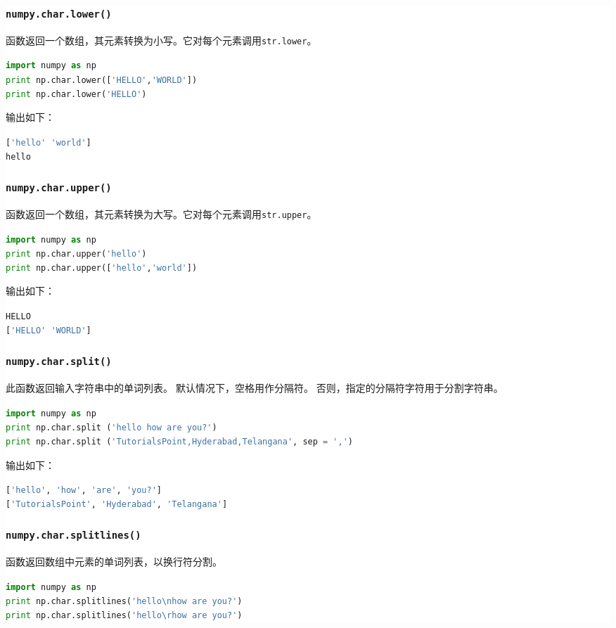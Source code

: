 ###  `numpy.char.lower()`

函数返回一个数组，其元素转换为小写。它对每个元素调用`str.lower`。

```py
import numpy as np 
print np.char.lower(['HELLO','WORLD']) 
print np.char.lower('HELLO')
```

输出如下：

```py
['hello' 'world']
hello
```

###  `numpy.char.upper()`

函数返回一个数组，其元素转换为大写。它对每个元素调用`str.upper`。

```py
import numpy as np 
print np.char.upper('hello') 
print np.char.upper(['hello','world'])
```


输出如下：

```py
HELLO
['HELLO' 'WORLD']
```

###  `numpy.char.split()`

此函数返回输入字符串中的单词列表。 默认情况下，空格用作分隔符。 否则，指定的分隔符字符用于分割字符串。

```py
import numpy as np 
print np.char.split ('hello how are you?') 
print np.char.split ('TutorialsPoint,Hyderabad,Telangana', sep = ',')
```

输出如下：

```py
['hello', 'how', 'are', 'you?']
['TutorialsPoint', 'Hyderabad', 'Telangana']
```

###  `numpy.char.splitlines()`

函数返回数组中元素的单词列表，以换行符分割。

```py
import numpy as np 
print np.char.splitlines('hello\nhow are you?') 
print np.char.splitlines('hello\rhow are you?')
```
